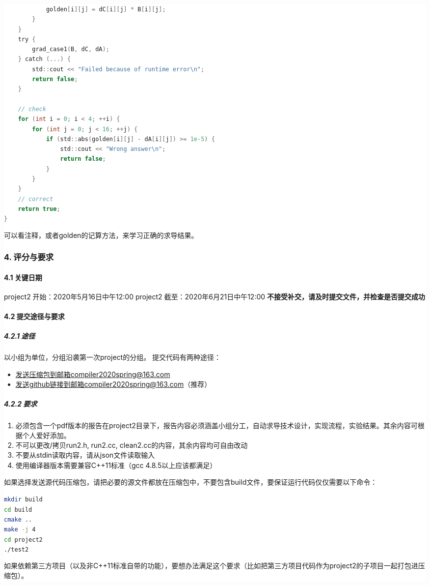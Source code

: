 ```c
            golden[i][j] = dC[i][j] * B[i][j];
        }
    }
    try {
        grad_case1(B, dC, dA);
    } catch (...) {
        std::cout << "Failed because of runtime error\n";
        return false;
    }

    // check
    for (int i = 0; i < 4; ++i) {
        for (int j = 0; j < 16; ++j) {
            if (std::abs(golden[i][j] - dA[i][j]) >= 1e-5) {
                std::cout << "Wrong answer\n";
                return false;
            }
        }
    }
    // correct
    return true;
}
```
可以看注释，或者golden的记算方法，来学习正确的求导结果。

### 4. 评分与要求
#### 4.1 关键日期
project2 开始：2020年5月16日中午12:00
project2 截至：2020年6月21日中午12:00
**不接受补交，请及时提交文件，并检查是否提交成功**
#### 4.2 提交途径与要求
##### 4.2.1 途径
以小组为单位，分组沿袭第一次project的分组。
提交代码有两种途径：
- 发送压缩包到邮箱compiler2020spring@163.com
- 发送github链接到邮箱compiler2020spring@163.com（推荐）

##### 4.2.2 要求
1. 必须包含一个pdf版本的报告在project2目录下，报告内容必须涵盖小组分工，自动求导技术设计，实现流程，实验结果。其余内容可根据个人爱好添加。
2. 不可以更改/拷贝run2.h, run2.cc, clean2.cc的内容，其余内容均可自由改动
3. 不要从stdin读取内容，请从json文件读取输入
4. 使用编译器版本需要兼容C++11标准（gcc 4.8.5以上应该都满足）

如果选择发送源代码压缩包，请把必要的源文件都放在压缩包中，不要包含build文件，要保证运行代码仅仅需要以下命令：
```sh
mkdir build
cd build
cmake ..
make -j 4
cd project2
./test2
```
如果依赖第三方项目（以及非C++11标准自带的功能），要想办法满足这个要求（比如把第三方项目代码作为project2的子项目一起打包进压缩包）。

